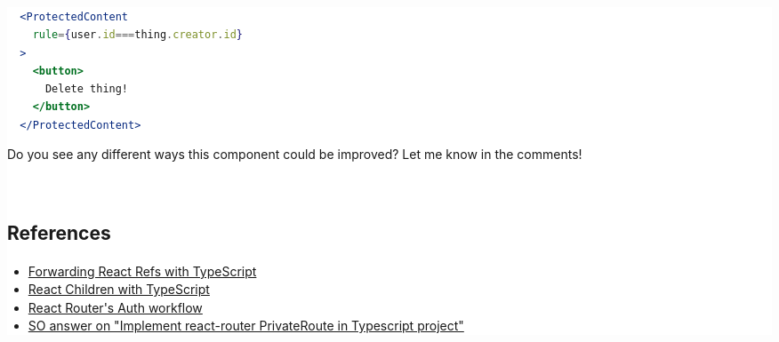 ```jsx
  <ProtectedContent
    rule={user.id===thing.creator.id}
  >
    <button>
      Delete thing!
    </button>
  </ProtectedContent>

```

Do you see any different ways this component could be improved? Let me know in the comments!

<br/>

## References

- [Forwarding React Refs with TypeScript](https://www.carlrippon.com/react-forwardref-typescript/)
- [React Children with TypeScript](https://www.carlrippon.com/react-children-with-typescript/)
- [React Router's Auth workflow](https://reactrouter.com/web/example/auth-workflow)
- [SO answer on "Implement react-router PrivateRoute in Typescript project"](https://stackoverflow.com/a/53111155)
